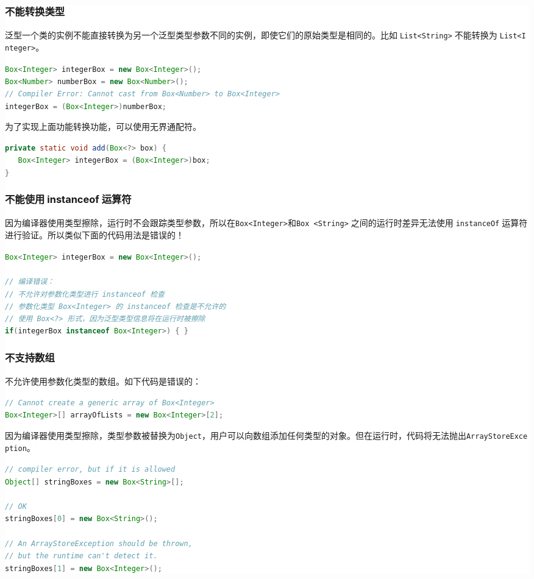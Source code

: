 ### 不能转换类型

泛型一个类的实例不能直接转换为另一个泛型类型参数不同的实例，即使它们的原始类型是相同的。比如 `List<String>` 不能转换为 `List<Integer>`。

```java
Box<Integer> integerBox = new Box<Integer>();
Box<Number> numberBox = new Box<Number>();
// Compiler Error: Cannot cast from Box<Number> to Box<Integer>
integerBox = (Box<Integer>)numberBox;
```

为了实现上面功能转换功能，可以使用无界通配符。

```java
private static void add(Box<?> box) {
   Box<Integer> integerBox = (Box<Integer>)box;
}
```

### 不能使用 instanceof 运算符

因为编译器使用类型擦除，运行时不会跟踪类型参数，所以在`Box<Integer>`和`Box <String>` 之间的运行时差异无法使用 `instanceOf` 运算符进行验证。所以类似下面的代码用法是错误的！

```java
Box<Integer> integerBox = new Box<Integer>();

// 编译错误：
// 不允许对参数化类型进行 instanceof 检查
// 参数化类型 Box<Integer> 的 instanceof 检查是不允许的
// 使用 Box<?> 形式，因为泛型类型信息将在运行时被擦除
if(integerBox instanceof Box<Integer>) { }
```

### 不支持数组

不允许使用参数化类型的数组。如下代码是错误的：

```java
// Cannot create a generic array of Box<Integer>
Box<Integer>[] arrayOfLists = new Box<Integer>[2];
```

因为编译器使用类型擦除，类型参数被替换为`Object`，用户可以向数组添加任何类型的对象。但在运行时，代码将无法抛出`ArrayStoreException`。


```java
// compiler error, but if it is allowed
Object[] stringBoxes = new Box<String>[];
  
// OK
stringBoxes[0] = new Box<String>();  

// An ArrayStoreException should be thrown,
// but the runtime can't detect it.
stringBoxes[1] = new Box<Integer>();  
```
